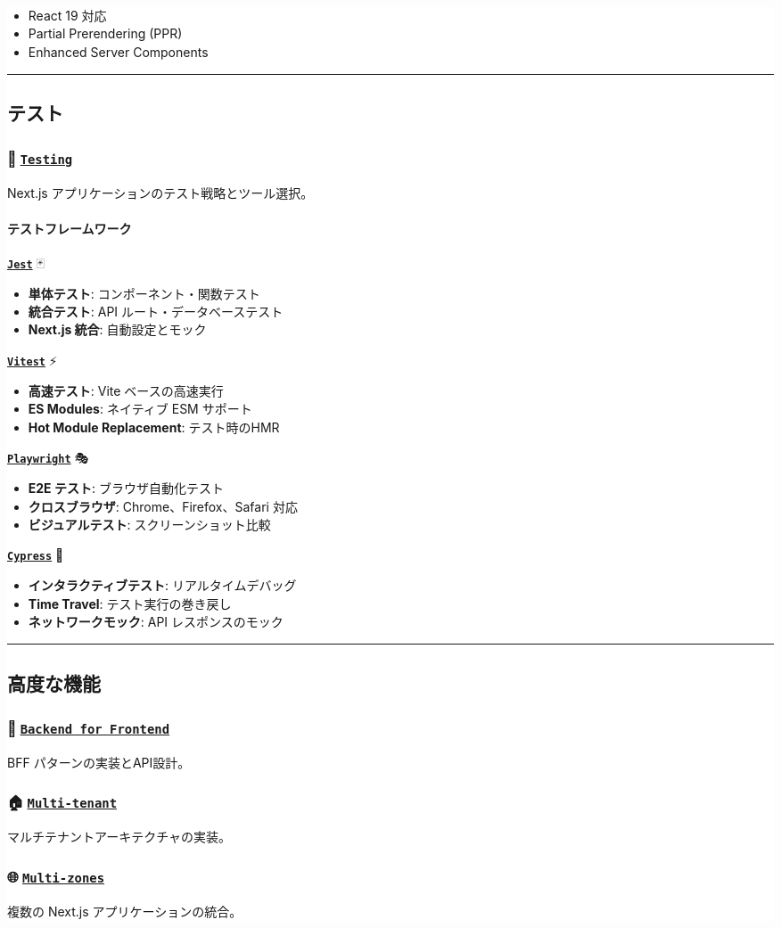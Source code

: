 - React 19 対応
- Partial Prerendering (PPR)
- Enhanced Server Components

---

## テスト

### 🧪 [`Testing`](./testing.md)

Next.js アプリケーションのテスト戦略とツール選択。

#### **テストフレームワーク**

**[`Jest`](./testing/02-jest.md)** 🃏

- **単体テスト**: コンポーネント・関数テスト
- **統合テスト**: API ルート・データベーステスト
- **Next.js 統合**: 自動設定とモック

**[`Vitest`](./testing/04-vitest.md)** ⚡

- **高速テスト**: Vite ベースの高速実行
- **ES Modules**: ネイティブ ESM サポート
- **Hot Module Replacement**: テスト時のHMR

**[`Playwright`](./testing/03-playwright.md)** 🎭

- **E2E テスト**: ブラウザ自動化テスト
- **クロスブラウザ**: Chrome、Firefox、Safari 対応
- **ビジュアルテスト**: スクリーンショット比較

**[`Cypress`](./testing/01-cypress.md)** 🌲

- **インタラクティブテスト**: リアルタイムデバッグ
- **Time Travel**: テスト実行の巻き戻し
- **ネットワークモック**: API レスポンスのモック

---

## 高度な機能

### 🏢 [`Backend for Frontend`](./03-backend-for-frontend.md)

BFF パターンの実装とAPI設計。

### 🏠 [`Multi-tenant`](./22-multi-tenant.md)

マルチテナントアーキテクチャの実装。

### 🌐 [`Multi-zones`](./23-multi-zones.md)

複数の Next.js アプリケーションの統合。
